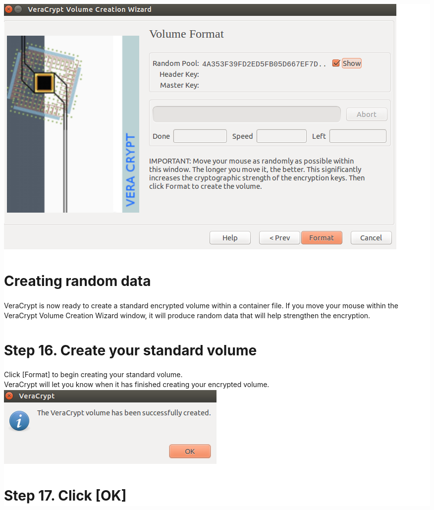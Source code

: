 ![11.png](11.png)
<br>
# Creating random data
VeraCrypt is now ready to create a standard encrypted volume within a container file. If you move your mouse within the VeraCrypt Volume Creation Wizard window, it will produce random data that will help strengthen the encryption.
<br>
# Step 16. Create your standard volume
Click [Format] to begin creating your standard volume.
<br>
VeraCrypt will let you know when it has finished creating your encrypted volume.
![12.png](12.png)
<br>
# Step 17. Click [OK]